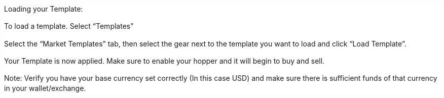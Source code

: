 Loading your Template:

To load a template. Select “Templates”


Select the “Market Templates” tab, then select the gear next to the template you want to load and click “Load Template”.

Your Template is now applied. Make sure to enable your hopper and it will begin to buy and sell.


Note: Verify you have your base currency set correctly (In this case USD) and make sure there is sufficient funds of that currency in your wallet/exchange.

